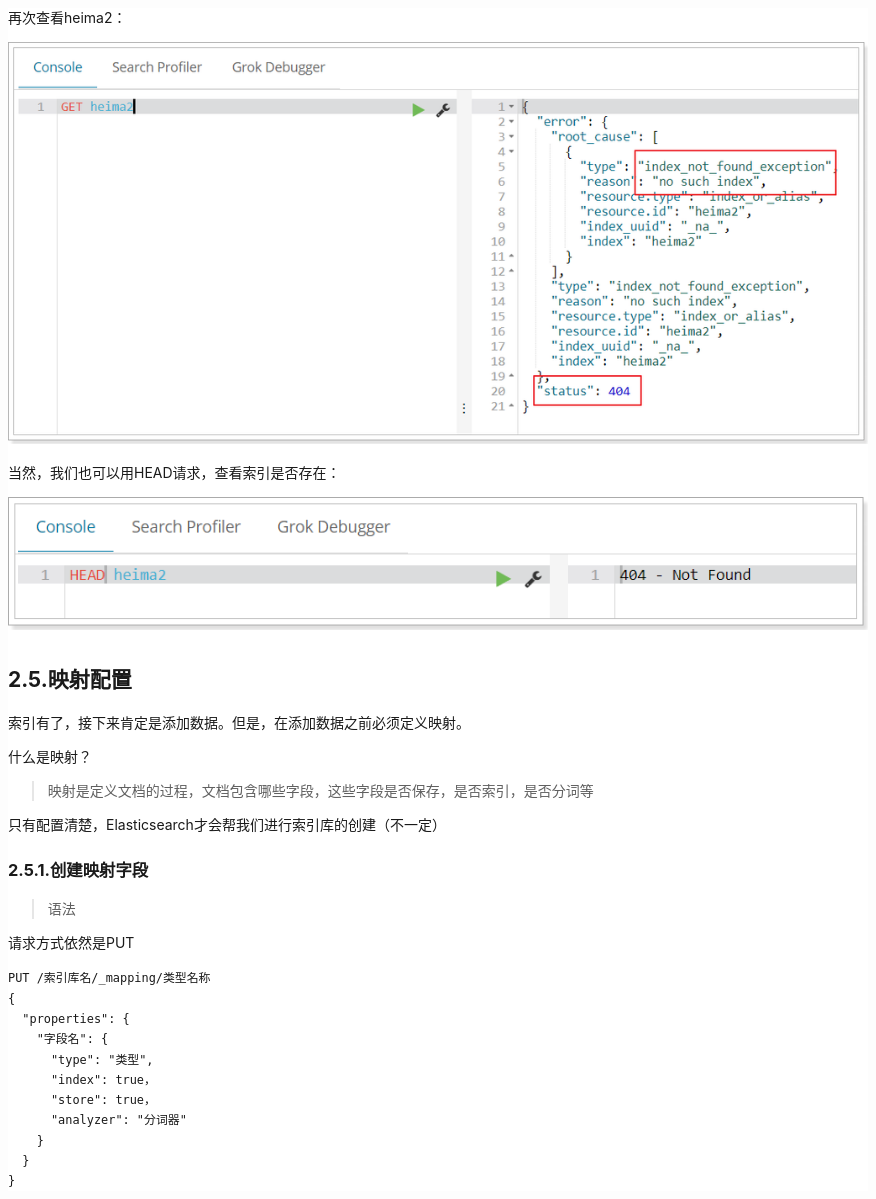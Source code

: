再次查看heima2：

![1528616452713](assets/1528616452713.png)

当然，我们也可以用HEAD请求，查看索引是否存在：

![1528616489638](assets/1528616489638.png)



## 2.5.映射配置

索引有了，接下来肯定是添加数据。但是，在添加数据之前必须定义映射。

什么是映射？

> 映射是定义文档的过程，文档包含哪些字段，这些字段是否保存，是否索引，是否分词等

只有配置清楚，Elasticsearch才会帮我们进行索引库的创建（不一定）



### 2.5.1.创建映射字段

> 语法

请求方式依然是PUT

```
PUT /索引库名/_mapping/类型名称
{
  "properties": {
    "字段名": {
      "type": "类型",
      "index": true，
      "store": true，
      "analyzer": "分词器"
    }
  }
}
```
